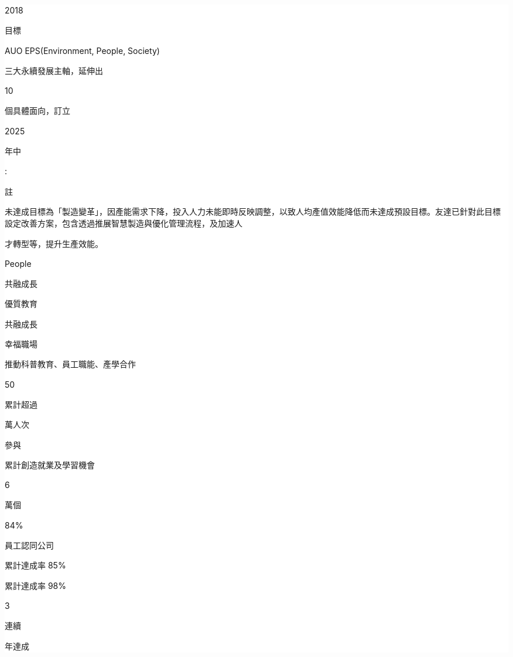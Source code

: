 2018

目標

AUO  EPS(Environment,  People,  Society)

三大永續發展主軸，延伸出

  10

個具體面向，訂立

2025

年中

:

註

未達成目標為「製造變革」，因產能需求下降，投入人力未能即時反映調整，以致人均產值效能降低而未達成預設目標。友達已針對此目標設定改善方案，包含透過推展智慧製造與優化管理流程，及加速人

才轉型等，提升生產效能。

People

共融成長

優質教育

共融成長

幸福職場

推動科普教育、員工職能、產學合作

 50

累計超過

萬人次

參與

累計創造就業及學習機會

6

萬個

84%

員工認同公司

累計達成率
85%

累計達成率
98%

3

連續

年達成
